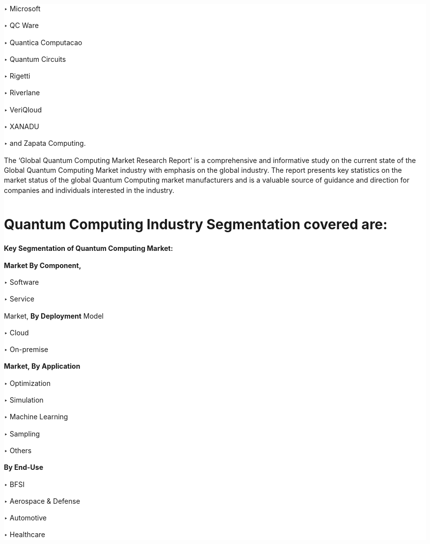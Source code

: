 ‣ Microsoft

‣ QC Ware

‣ Quantica Computacao

‣ Quantum Circuits

‣ Rigetti

‣ Riverlane

‣ VeriQloud

‣ XANADU

‣ and Zapata Computing.

The ‘Global Quantum Computing Market Research Report’ is a comprehensive and informative study on the current state of the Global Quantum Computing Market industry with emphasis on the global industry. The report presents key statistics on the market status of the global Quantum Computing market manufacturers and is a valuable source of guidance and direction for companies and individuals interested in the industry.

# <strong>Quantum Computing Industry Segmentation covered are:</strong>

<strong>Key Segmentation of Quantum Computing Market:</strong> 

<Strong>Market By Component,</Strong>

‣ Software

‣ Service

Market, <Strong>By Deployment</Strong> Model

‣ Cloud

‣ On-premise

<Strong>Market, By Application</Strong>

‣ Optimization

‣ Simulation

‣ Machine Learning

‣ Sampling

‣ Others

<Strong>By End-Use</Strong>

‣ BFSI

‣ Aerospace & Defense

‣ Automotive

‣ Healthcare
